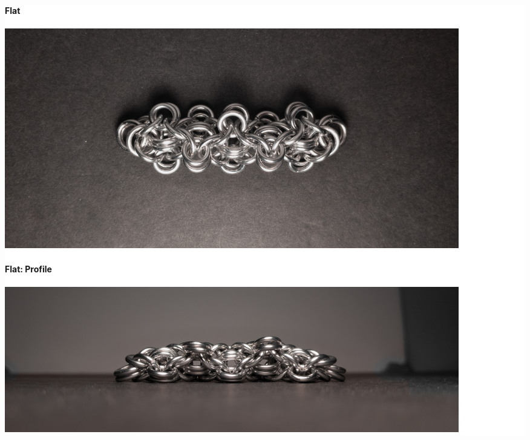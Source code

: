 
#### Flat

<img src="../assets/images/chainmail/byzantine_cross_chain/byzantine_cross_chain_flat.jpg" width=750>


#### Flat: Profile

<img src="../assets/images/chainmail/byzantine_cross_chain/byzantine_cross_chain_flat_profile.jpg" width=750>
